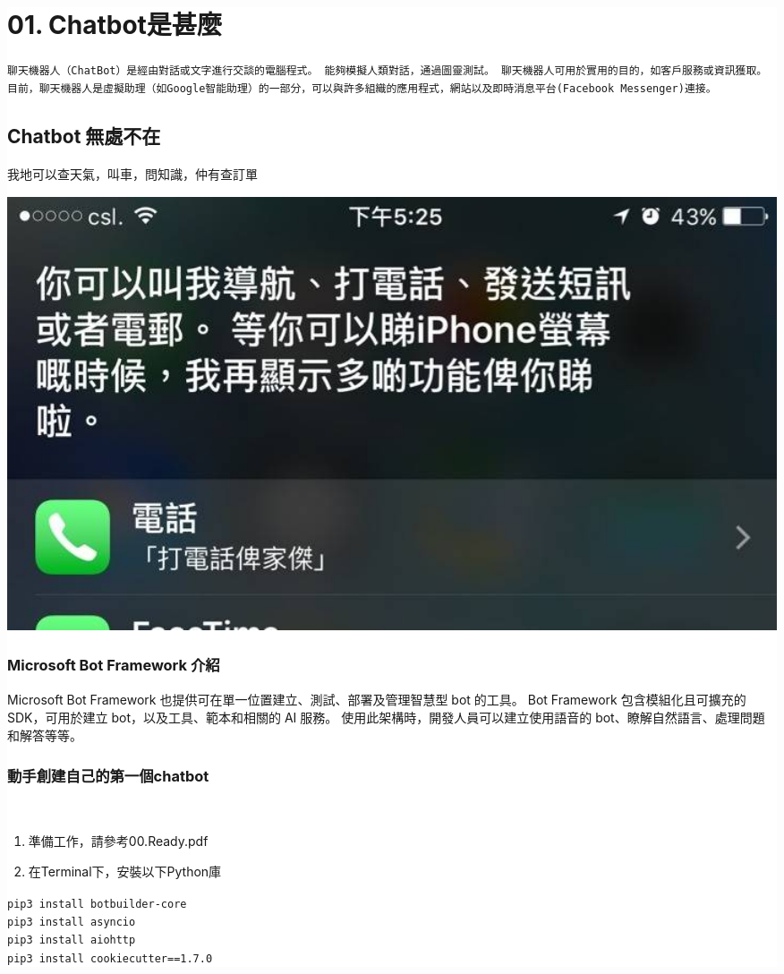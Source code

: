 # **01. Chatbot是甚麼**

```txt
聊天機器人（ChatBot）是經由對話或文字進行交談的電腦程式。 能夠模擬人類對話，通過圖靈測試。 聊天機器人可用於實用的目的，如客戶服務或資訊獲取。目前，聊天機器人是虛擬助理（如Google智能助理）的一部分，可以與許多組織的應用程式，網站以及即時消息平台(Facebook Messenger)連接。
```

## **Chatbot 無處不在**

我地可以查天氣，叫車，問知識，仲有查訂單

<img src="./img/01/001.png" style="width:100%"/><br/>


### **Microsoft Bot Framework 介紹**

Microsoft Bot Framework 也提供可在單一位置建立、測試、部署及管理智慧型 bot 的工具。 Bot Framework 包含模組化且可擴充的 SDK，可用於建立 bot，以及工具、範本和相關的 AI 服務。 使用此架構時，開發人員可以建立使用語音的 bot、瞭解自然語言、處理問題和解答等等。

### **動手創建自己的第一個chatbot**

<br/>

01. 準備工作，請參考00.Ready.pdf

02. 在Terminal下，安裝以下Python庫

```bash
pip3 install botbuilder-core
pip3 install asyncio
pip3 install aiohttp
pip3 install cookiecutter==1.7.0
```
